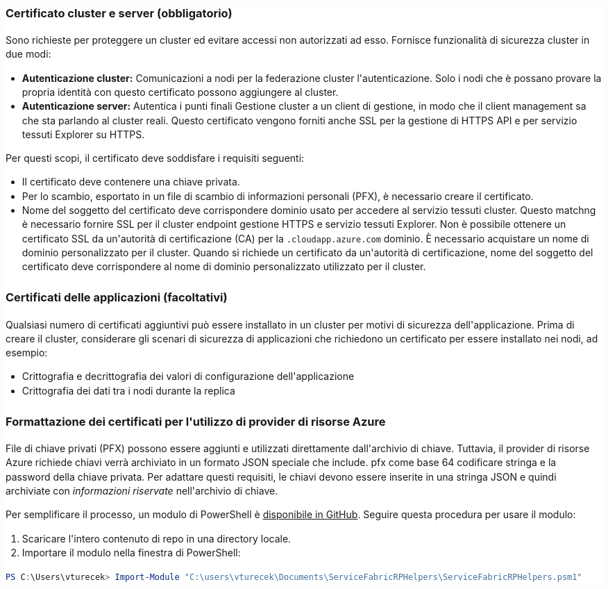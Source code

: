 ### <a name="cluster-and-server-certificate-required"></a>Certificato cluster e server (obbligatorio) 

Sono richieste per proteggere un cluster ed evitare accessi non autorizzati ad esso. Fornisce funzionalità di sicurezza cluster in due modi:
 
 - **Autenticazione cluster:** Comunicazioni a nodi per la federazione cluster l'autenticazione. Solo i nodi che è possano provare la propria identità con questo certificato possono aggiungere al cluster.
 - **Autenticazione server:** Autentica i punti finali Gestione cluster a un client di gestione, in modo che il client management sa che sta parlando al cluster reali. Questo certificato vengono forniti anche SSL per la gestione di HTTPS API e per servizio tessuti Explorer su HTTPS.

Per questi scopi, il certificato deve soddisfare i requisiti seguenti:

 - Il certificato deve contenere una chiave privata.
 - Per lo scambio, esportato in un file di scambio di informazioni personali (PFX), è necessario creare il certificato.
 - Nome del soggetto del certificato deve corrispondere dominio usato per accedere al servizio tessuti cluster. Questo matchng è necessario fornire SSL per il cluster endpoint gestione HTTPS e servizio tessuti Explorer. Non è possibile ottenere un certificato SSL da un'autorità di certificazione (CA) per la `.cloudapp.azure.com` dominio. È necessario acquistare un nome di dominio personalizzato per il cluster. Quando si richiede un certificato da un'autorità di certificazione, nome del soggetto del certificato deve corrispondere al nome di dominio personalizzato utilizzato per il cluster.

### <a name="application-certificates-optional"></a>Certificati delle applicazioni (facoltativi)

Qualsiasi numero di certificati aggiuntivi può essere installato in un cluster per motivi di sicurezza dell'applicazione. Prima di creare il cluster, considerare gli scenari di sicurezza di applicazioni che richiedono un certificato per essere installato nei nodi, ad esempio:

 - Crittografia e decrittografia dei valori di configurazione dell'applicazione
 - Crittografia dei dati tra i nodi durante la replica 

### <a name="formatting-certificates-for-azure-resource-provider-use"></a>Formattazione dei certificati per l'utilizzo di provider di risorse Azure

File di chiave privati (PFX) possono essere aggiunti e utilizzati direttamente dall'archivio di chiave. Tuttavia, il provider di risorse Azure richiede chiavi verrà archiviato in un formato JSON speciale che include. pfx come base 64 codificare stringa e la password della chiave privata. Per adattare questi requisiti, le chiavi devono essere inserite in una stringa JSON e quindi archiviate con *informazioni riservate* nell'archivio di chiave.

Per semplificare il processo, un modulo di PowerShell è [disponibile in GitHub][service-fabric-rp-helpers]. Seguire questa procedura per usare il modulo:

  1. Scaricare l'intero contenuto di repo in una directory locale. 
  2. Importare il modulo nella finestra di PowerShell:

  ```powershell
  PS C:\Users\vturecek> Import-Module "C:\users\vturecek\Documents\ServiceFabricRPHelpers\ServiceFabricRPHelpers.psm1"
  ```
     

[azure-classic-portal]: https://manage.windowsazure.com
[service-fabric-rp-helpers]: https://github.com/ChackDan/Service-Fabric/tree/master/Scripts/ServiceFabricRPHelpers
[service-fabric-cluster-security]: service-fabric-cluster-security.md
[active-directory-howto-tenant]: ../active-directory/active-directory-howto-tenant.md
[service-fabric-visualizing-your-cluster]: service-fabric-visualizing-your-cluster.md
[service-fabric-manage-application-in-visual-studio]: service-fabric-manage-application-in-visual-studio.md
[azure-quickstart-templates]: https://github.com/Azure/azure-quickstart-templates
[service-fabric-secure-cluster-5-node-1-nodetype-wad]: https://github.com/Azure/azure-quickstart-templates/blob/master/service-fabric-secure-cluster-5-node-1-nodetype-wad/
[resource-group-template-deploy]: https://azure.microsoft.com/documentation/articles/resource-group-template-deploy/
[x509-certificates-and-service-fabric]: service-fabric-cluster-security.md#x509-certificates-and-service-fabric
[cluster-security-arm-dependency-map]: ./media/service-fabric-cluster-creation-via-arm/cluster-security-arm-dependency-map.png
[cluster-security-cert-installation]: ./media/service-fabric-cluster-creation-via-arm/cluster-security-cert-installation.png
[assign-users-to-roles-button]: ./media/service-fabric-cluster-creation-via-arm/assign-users-to-roles-button.png
[assign-users-to-roles-dialog]: ./media/service-fabric-cluster-creation-via-arm/assign-users-to-roles.png
[sfx-select-certificate-dialog]: ./media/service-fabric-cluster-creation-via-arm/sfx-select-certificate-dialog.png
[sfx-reply-address-not-match]: ./media/service-fabric-cluster-creation-via-arm/sfx-reply-address-not-match.png
[web-application-reply-url]: ./media/service-fabric-cluster-creation-via-arm/web-application-reply-url.png